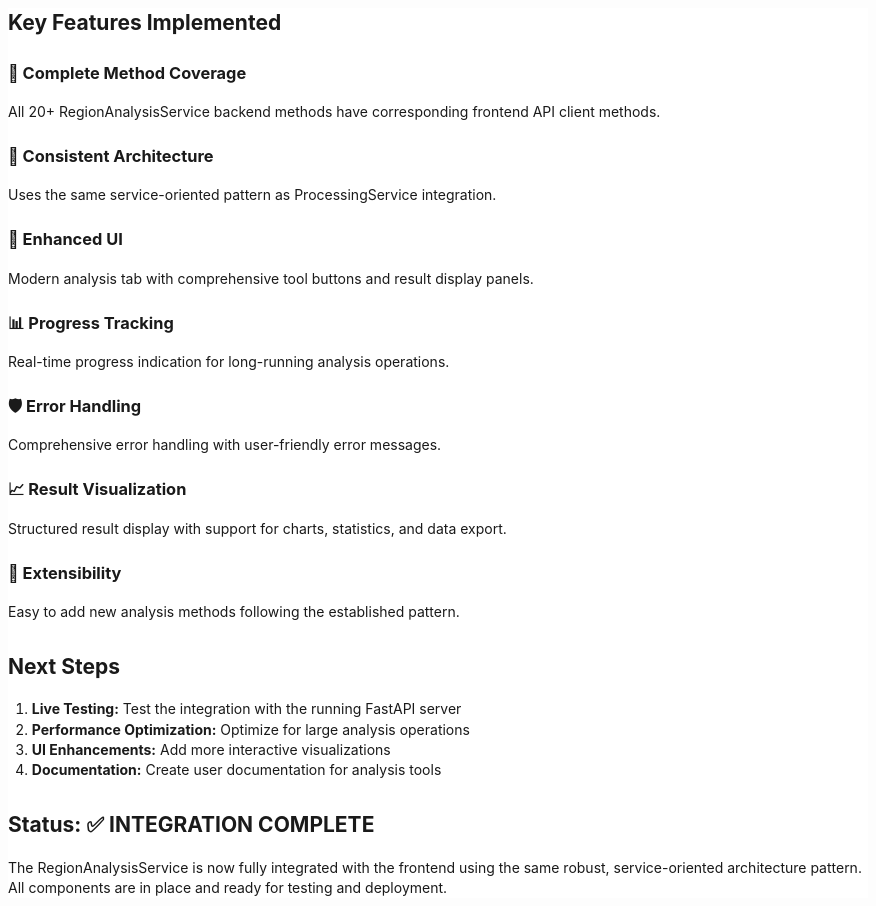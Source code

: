 ## Key Features Implemented

### 🎯 Complete Method Coverage
All 20+ RegionAnalysisService backend methods have corresponding frontend API client methods.

### 🔄 Consistent Architecture
Uses the same service-oriented pattern as ProcessingService integration.

### 🎨 Enhanced UI
Modern analysis tab with comprehensive tool buttons and result display panels.

### 📊 Progress Tracking
Real-time progress indication for long-running analysis operations.

### 🛡️ Error Handling
Comprehensive error handling with user-friendly error messages.

### 📈 Result Visualization
Structured result display with support for charts, statistics, and data export.

### 🔧 Extensibility
Easy to add new analysis methods following the established pattern.

## Next Steps

1. **Live Testing:** Test the integration with the running FastAPI server
2. **Performance Optimization:** Optimize for large analysis operations
3. **UI Enhancements:** Add more interactive visualizations
4. **Documentation:** Create user documentation for analysis tools

## Status: ✅ INTEGRATION COMPLETE

The RegionAnalysisService is now fully integrated with the frontend using the same robust, service-oriented architecture pattern. All components are in place and ready for testing and deployment.

